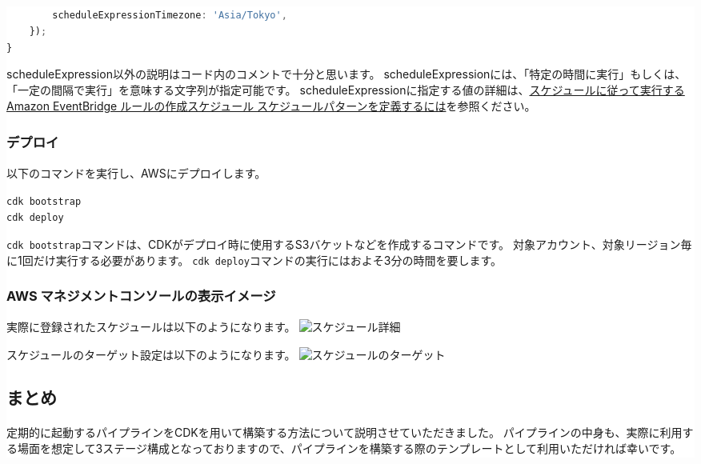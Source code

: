 ```typescript
        scheduleExpressionTimezone: 'Asia/Tokyo',
    });
}
```
scheduleExpression以外の説明はコード内のコメントで十分と思います。
scheduleExpressionには、「特定の時間に実行」もしくは、「一定の間隔で実行」を意味する文字列が指定可能です。
scheduleExpressionに指定する値の詳細は、[スケジュールに従って実行する Amazon EventBridge ルールの作成スケジュール スケジュールパターンを定義するには](https://docs.aws.amazon.com/ja_jp/eventbridge/latest/userguide/eb-create-rule-schedule.html#eb-create-scheduled-rule-schedule)を参照ください。

### デプロイ

以下のコマンドを実行し、AWSにデプロイします。
```shell
cdk bootstrap
cdk deploy
```
``cdk bootstrap``コマンドは、CDKがデプロイ時に使用するS3バケットなどを作成するコマンドです。
対象アカウント、対象リージョン毎に1回だけ実行する必要があります。
``cdk deploy``コマンドの実行にはおよそ3分の時間を要します。

### AWS マネジメントコンソールの表示イメージ

実際に登録されたスケジュールは以下のようになります。
![スケジュール詳細](/img/blogs/2023/1030_aws-scheduled-pipeline-2.png)

スケジュールのターゲット設定は以下のようになります。
![スケジュールのターゲット](/img/blogs/2023/1030_aws-scheduled-pipeline-3.png)


## まとめ
定期的に起動するパイプラインをCDKを用いて構築する方法について説明させていただきました。
パイプラインの中身も、実際に利用する場面を想定して3ステージ構成となっておりますので、パイプラインを構築する際のテンプレートとして利用いただければ幸いです。